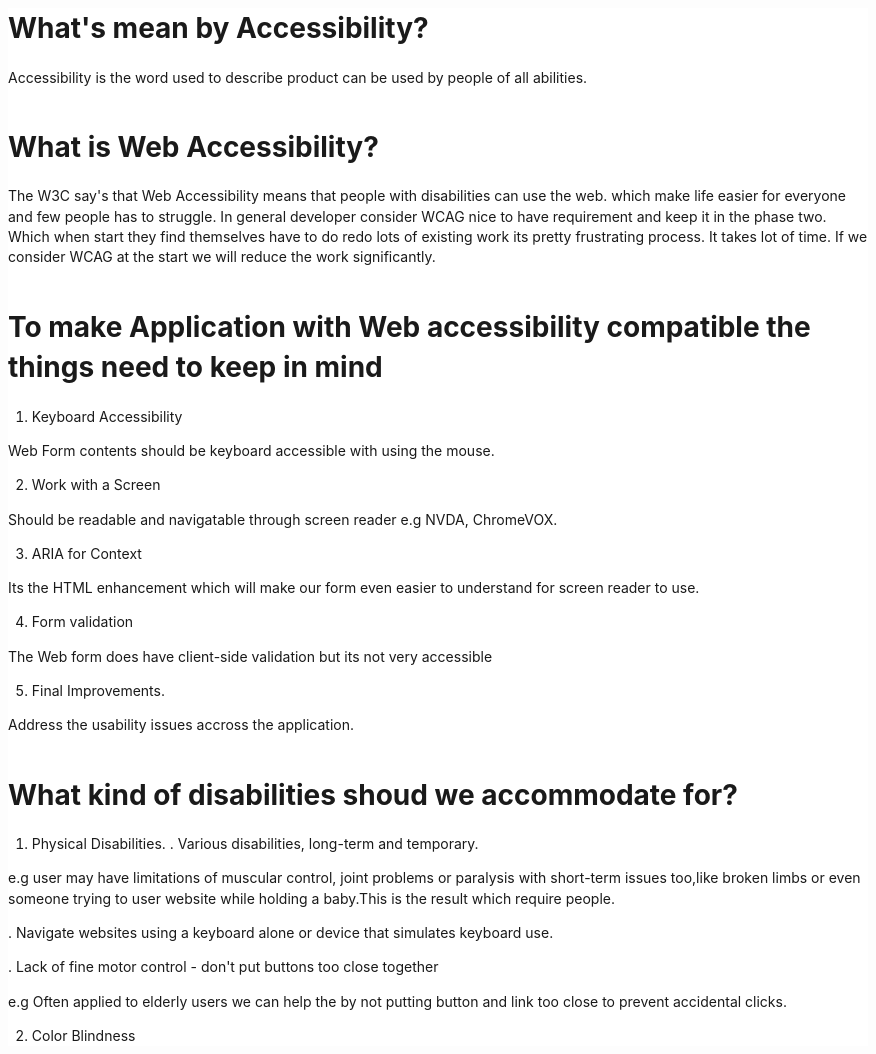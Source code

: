 # What's mean  by Accessibility?

Accessibility is the word used to describe product can be used by people of all abilities. 

# What is Web Accessibility?

The W3C say's that Web Accessibility means that people with disabilities can use the web. which make life easier for everyone and few people has to struggle.
In general developer consider WCAG nice to have requirement and keep it in the phase two. Which when start they find themselves have to do redo lots of existing work its pretty frustrating process. It takes lot of time. 
If we consider WCAG at the start we will reduce the work significantly.


# To make Application with Web accessibility compatible the things need to keep in mind

1) Keyboard Accessibility

Web Form contents should be keyboard accessible with using the mouse.

2) Work with a Screen 

Should be readable and navigatable through screen reader e.g NVDA, ChromeVOX.

3) ARIA for Context

Its the HTML enhancement which will make our form even easier to understand for screen reader to use.

4) Form validation

The Web form does have client-side validation but its not very accessible

5) Final Improvements.

Address the usability issues accross the application.

# What kind of disabilities shoud we accommodate for?

1) Physical Disabilities.
. Various disabilities, long-term and temporary.
 
e.g user may have limitations of muscular control, joint problems or paralysis with short-term issues too,like broken limbs or even someone trying to user website while holding a baby.This is the result which require people. 

. Navigate websites using a keyboard alone or device that simulates keyboard use.

. Lack of fine motor control - don't put buttons too close together

e.g Often applied to elderly users we can help the by not putting button and link too close to prevent accidental clicks.

2) Color Blindness
